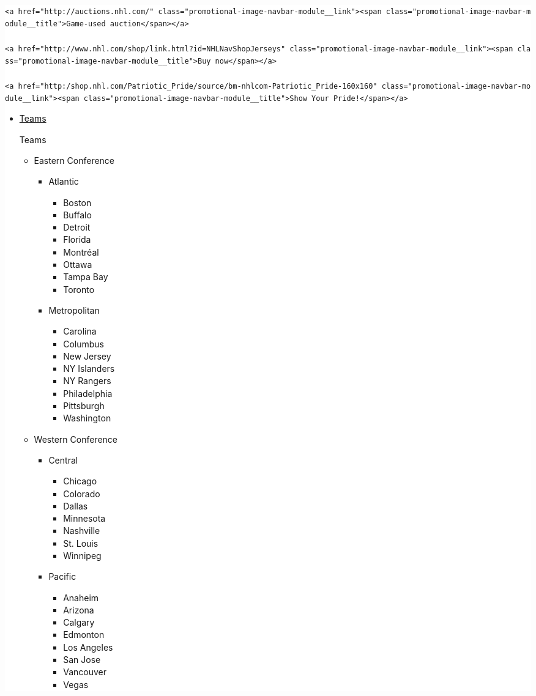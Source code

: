     <a href="http://auctions.nhl.com/" class="promotional-image-navbar-module__link"><span class="promotional-image-navbar-module__title">Game-used auction</span></a>

    <a href="http://www.nhl.com/shop/link.html?id=NHLNavShopJerseys" class="promotional-image-navbar-module__link"><span class="promotional-image-navbar-module__title">Buy now</span></a>

    <a href="http:/shop.nhl.com/Patriotic_Pride/source/bm-nhlcom-Patriotic_Pride-160x160" class="promotional-image-navbar-module__link"><span class="promotional-image-navbar-module__title">Show Your Pride!</span></a>

-   <a href="https://www.nhl.com/info/teams" class="megamenu-navbar-overflow__menu-item-link megamenu-navbar-overflow__menu-item-link--teams">Teams</a>

    Teams

    -   Eastern Conference

        -   Atlantic

            -   Boston
            -   Buffalo
            -   Detroit
            -   Florida
            -   Montréal
            -   Ottawa
            -   Tampa Bay
            -   Toronto
        -   Metropolitan

            -   Carolina
            -   Columbus
            -   New Jersey
            -   NY Islanders
            -   NY Rangers
            -   Philadelphia
            -   Pittsburgh
            -   Washington

    -   Western Conference

        -   Central

            -   Chicago
            -   Colorado
            -   Dallas
            -   Minnesota
            -   Nashville
            -   St. Louis
            -   Winnipeg
        -   Pacific

            -   Anaheim
            -   Arizona
            -   Calgary
            -   Edmonton
            -   Los Angeles
            -   San Jose
            -   Vancouver
            -   Vegas
